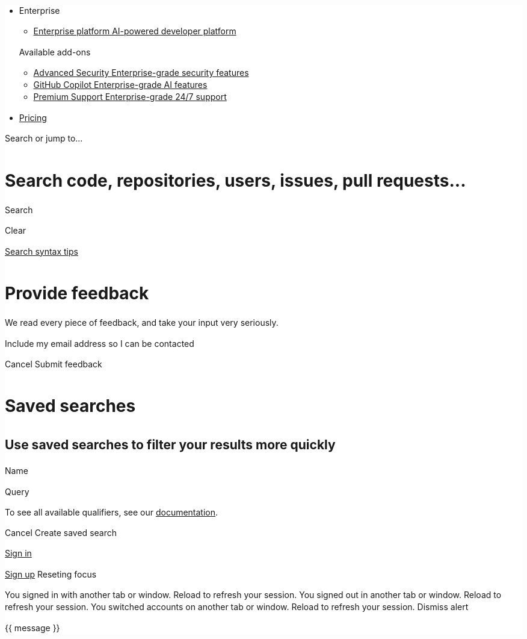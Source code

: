 *   Enterprise
    
    *   [Enterprise platform AI-powered developer platform](https://github.com/enterprise)
    
    Available add-ons
    
    *   [Advanced Security Enterprise-grade security features](https://github.com/enterprise/advanced-security)
    *   [GitHub Copilot Enterprise-grade AI features](https://github.com/features/copilot#enterprise)
    *   [Premium Support Enterprise-grade 24/7 support](https://github.com/premium-support)
    
*   [Pricing](https://github.com/pricing)

Search or jump to...

Search code, repositories, users, issues, pull requests...
==========================================================

Search

Clear

[Search syntax tips](https://docs.github.com/search-github/github-code-search/understanding-github-code-search-syntax)

Provide feedback
================

We read every piece of feedback, and take your input very seriously.

 Include my email address so I can be contacted

Cancel Submit feedback

Saved searches
==============

Use saved searches to filter your results more quickly
------------------------------------------------------

Name  

Query 

To see all available qualifiers, see our [documentation](https://docs.github.com/search-github/github-code-search/understanding-github-code-search-syntax).

Cancel Create saved search

[Sign in](https://github.com/login?return_to=https%3A%2F%2Fgithub.com%2Fhygraph%2Fgatsby-graphcms-ecommerce-starter%3Fscreenshot%3Dtrue)

[Sign up](https://github.com/signup?ref_cta=Sign+up&ref_loc=header+logged+out&ref_page=%2F%3Cuser-name%3E%2F%3Crepo-name%3E&source=header-repo&source_repo=hygraph%2Fgatsby-graphcms-ecommerce-starter) Reseting focus

You signed in with another tab or window. Reload to refresh your session. You signed out in another tab or window. Reload to refresh your session. You switched accounts on another tab or window. Reload to refresh your session. Dismiss alert

{{ message }}
